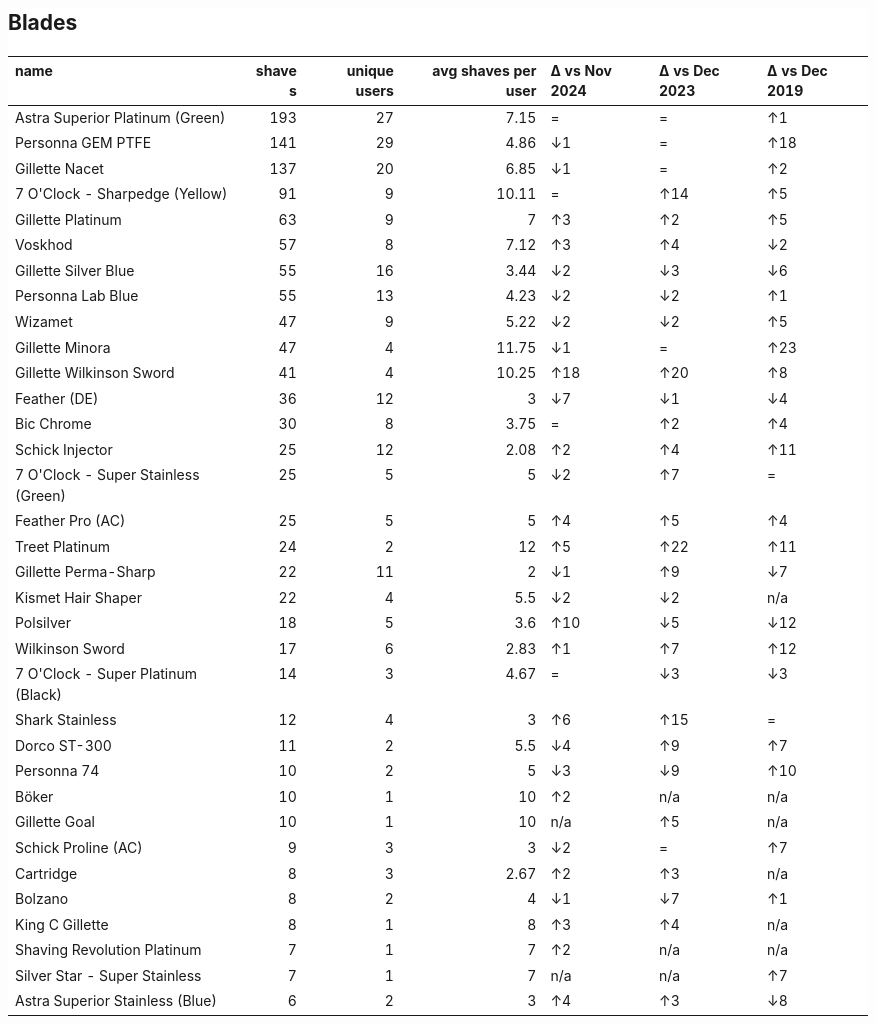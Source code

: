 
## Blades

| name                                    |   shaves |   unique users |   avg shaves per user | Δ vs Nov 2024   | Δ vs Dec 2023   | Δ vs Dec 2019   |
|:----------------------------------------|---------:|---------------:|----------------------:|:----------------|:----------------|:----------------|
| Astra Superior Platinum (Green)         |      193 |             27 |                  7.15 | =               | =               | ↑1              |
| Personna GEM PTFE                       |      141 |             29 |                  4.86 | ↓1              | =               | ↑18             |
| Gillette Nacet                          |      137 |             20 |                  6.85 | ↓1              | =               | ↑2              |
| 7 O'Clock - Sharpedge (Yellow)          |       91 |              9 |                 10.11 | =               | ↑14             | ↑5              |
| Gillette Platinum                       |       63 |              9 |                  7    | ↑3              | ↑2              | ↑5              |
| Voskhod                                 |       57 |              8 |                  7.12 | ↑3              | ↑4              | ↓2              |
| Gillette Silver Blue                    |       55 |             16 |                  3.44 | ↓2              | ↓3              | ↓6              |
| Personna Lab Blue                       |       55 |             13 |                  4.23 | ↓2              | ↓2              | ↑1              |
| Wizamet                                 |       47 |              9 |                  5.22 | ↓2              | ↓2              | ↑5              |
| Gillette Minora                         |       47 |              4 |                 11.75 | ↓1              | =               | ↑23             |
| Gillette Wilkinson Sword                |       41 |              4 |                 10.25 | ↑18             | ↑20             | ↑8              |
| Feather (DE)                            |       36 |             12 |                  3    | ↓7              | ↓1              | ↓4              |
| Bic Chrome                              |       30 |              8 |                  3.75 | =               | ↑2              | ↑4              |
| Schick Injector                         |       25 |             12 |                  2.08 | ↑2              | ↑4              | ↑11             |
| 7 O'Clock - Super Stainless (Green)     |       25 |              5 |                  5    | ↓2              | ↑7              | =               |
| Feather Pro (AC)                        |       25 |              5 |                  5    | ↑4              | ↑5              | ↑4              |
| Treet Platinum                          |       24 |              2 |                 12    | ↑5              | ↑22             | ↑11             |
| Gillette Perma-Sharp                    |       22 |             11 |                  2    | ↓1              | ↑9              | ↓7              |
| Kismet Hair Shaper                      |       22 |              4 |                  5.5  | ↓2              | ↓2              | n/a             |
| Polsilver                               |       18 |              5 |                  3.6  | ↑10             | ↓5              | ↓12             |
| Wilkinson Sword                         |       17 |              6 |                  2.83 | ↑1              | ↑7              | ↑12             |
| 7 O'Clock - Super Platinum (Black)      |       14 |              3 |                  4.67 | =               | ↓3              | ↓3              |
| Shark Stainless                         |       12 |              4 |                  3    | ↑6              | ↑15             | =               |
| Dorco ST-300                            |       11 |              2 |                  5.5  | ↓4              | ↑9              | ↑7              |
| Personna 74                             |       10 |              2 |                  5    | ↓3              | ↓9              | ↑10             |
| Böker                                  |       10 |              1 |                 10    | ↑2              | n/a             | n/a             |
| Gillette Goal                           |       10 |              1 |                 10    | n/a             | ↑5              | n/a             |
| Schick Proline (AC)                     |        9 |              3 |                  3    | ↓2              | =               | ↑7              |
| Cartridge                               |        8 |              3 |                  2.67 | ↑2              | ↑3              | n/a             |
| Bolzano                                 |        8 |              2 |                  4    | ↓1              | ↓7              | ↑1              |
| King C Gillette                         |        8 |              1 |                  8    | ↑3              | ↑4              | n/a             |
| Shaving Revolution Platinum             |        7 |              1 |                  7    | ↑2              | n/a             | n/a             |
| Silver Star - Super Stainless           |        7 |              1 |                  7    | n/a             | n/a             | ↑7              |
| Astra Superior Stainless (Blue)         |        6 |              2 |                  3    | ↑4              | ↑3              | ↓8              |